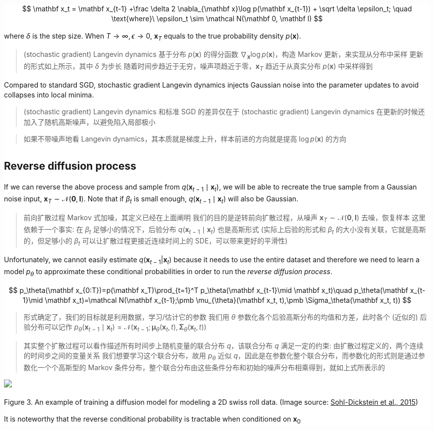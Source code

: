 $$
\mathbf x_t = \mathbf x_{t-1} +\frac \delta 2 \nabla_{\mathbf x}\log p(\mathbf x_{t-1}) + \sqrt \delta \epsilon_t; \quad \text{where}\ \epsilon_t \sim \mathcal N(\mathbf 0, \mathbf I)
$$

where $\delta$ is the step size. When $T\to \infty, \epsilon \to 0$, $\mathbf x_T$ equals to the true probability density $p(\mathbf x)$.

>  (stochastic gradient) Langevin dynamics 基于分布 $p(\mathbf x)$ 的得分函数 $\nabla_{\mathbf x}\log p(\mathbf x)$，构造 Markov 更新，来实现从分布中采样
>  更新的形式如上所示，其中 $\delta$ 为步长
>  随着时间步趋近于无穷，噪声项趋近于零，$\mathbf x_T$ 趋近于从真实分布 $p(\mathbf x)$ 中采样得到

Compared to standard SGD, stochastic gradient Langevin dynamics injects Gaussian noise into the parameter updates to avoid collapses into local minima.
>  (stochastic gradient) Langevin dynamics 和标准 SGD 的差异仅在于 (stochastic gradient) Langevin dynamics 在更新的时候还加入了随机高斯噪声，以避免陷入局部极小

>  如果不带噪声地看 Langevin dynamics，其本质就是梯度上升，样本前进的方向就是提高 $\log p(\mathbf x)$ 的方向

## Reverse diffusion process
If we can reverse the above process and sample from $q(\mathbf x_{t-1}\mid \mathbf x_t)$, we will be able to recreate the true sample from a Gaussian noise input, $\mathbf x_T\sim \mathcal N(\mathbf 0, \mathbf I)$. Note that if $\beta_t$ is small enough, $q(\mathbf x_{t-1}\mid \mathbf x_t)$ will also be Gaussian. 
>  前向扩散过程 Markov 式加噪，其定义已经在上面阐明
>  我们的目的是逆转前向扩散过程，从噪声 $\mathbf x_T\sim \mathcal N(\mathbf 0, \mathbf I)$ 去噪，恢复样本
>  这里依赖于一个事实: 在 $\beta_t$ 足够小的情况下，后验分布 $q(\mathbf x_{t-1}\mid \mathbf x_t)$ 也是高斯形式 (实际上后验的形式和 $\beta_t$ 的大小没有关联，它就是高斯的，但足够小的 $\beta_t$ 可以让扩散过程更接近连续时间上的 SDE，可以带来更好的平滑性)

Unfortunately, we cannot easily estimate $q(\mathbf x_{t−1}| \mathbf x_t)$ because it needs to use the entire dataset and therefore we need to learn a model $p_\theta$ to approximate these conditional probabilities in order to run the _reverse diffusion process_.

$$
p_\theta(\mathbf x_{0:T})=p(\mathbf x_T)\prod_{t=1}^T p_\theta(\mathbf x_{t-1}\mid \mathbf x_t)\quad p_\theta(\mathbf x_{t-1}\mid \mathbf x_t)=\mathcal N(\mathbf x_{t-1};\pmb \mu_{\theta}(\mathbf x_t, t),\pmb \Sigma_\theta(\mathbf x_t, t))
$$

>  形式确定了，我们的目标就是利用数据，学习/估计它的参数
>  我们用 $\theta$ 参数化各个后验高斯分布的均值和方差，此时各个 (近似的) 后验分布可以记作 $p_\theta(\mathbf x_{t-1}\mid \mathbf x_t) = \mathcal N(\mathbf x_{t-1};\pmb \mu_\theta(\mathbf x_t, t),\pmb \Sigma_\theta(\mathbf x_t, t))$

>  其实整个扩散过程可以看作描述所有时间步上随机变量的联合分布 $q$，该联合分布 $q$ 满足一定的约束: 由扩散过程定义的，两个连续的时间步之间的变量关系
>  我们想要学习这个联合分布，故用 $p_\theta$ 近似 $q$，因此是在参数化整个联合分布，而参数化的形式则是通过参数化一个个高斯型的 Markov 条件分布，整个联合分布由这些条件分布和初始的噪声分布相乘得到，就如上式所表示的

![](https://lilianweng.github.io/posts/2021-07-11-diffusion-models/diffusion-example.png)

Figure 3. An example of training a diffusion model for modeling a 2D swiss roll data. (Image source: [Sohl-Dickstein et al., 2015](https://arxiv.org/abs/1503.03585))

It is noteworthy that the reverse conditional probability is tractable when conditioned on $\mathbf { x } _ { 0 }$
